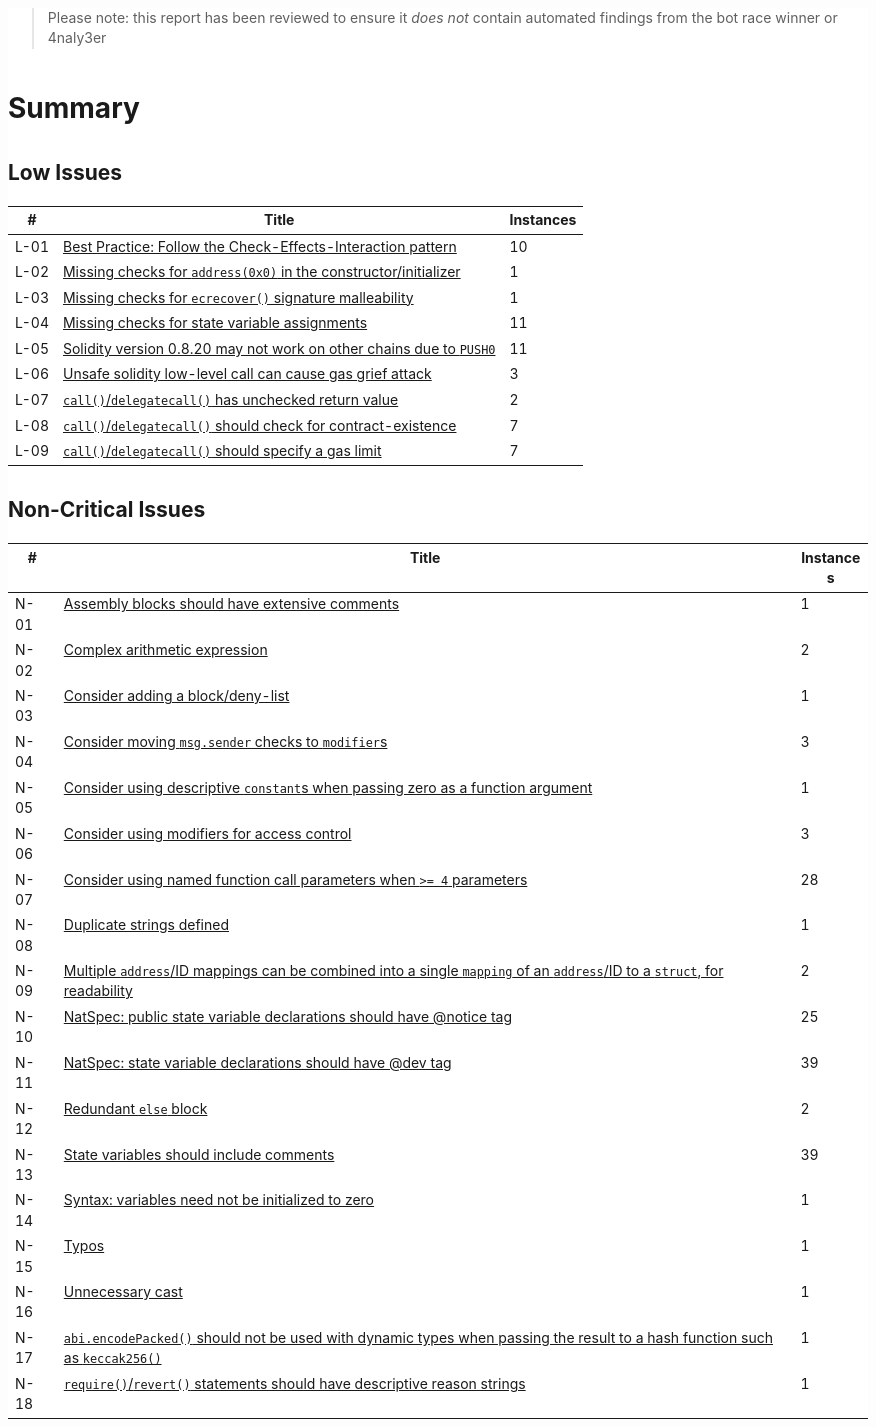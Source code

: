 > Please note: this report has been reviewed to ensure it *does not* contain automated findings from the bot race winner or 4naly3er

# Summary

## Low Issues
| # | Title | Instances |
| - | - | - |
| L-01 | [Best Practice: Follow the Check-Effects-Interaction pattern](#l-01-best-practice-follow-the-check-effects-interaction-pattern) | 10 |
| L-02 | [Missing checks for `address(0x0)` in the constructor/initializer](#l-02-missing-checks-for-address0x0-in-the-constructorinitializer) | 1 |
| L-03 | [Missing checks for `ecrecover()` signature malleability](#l-03-missing-checks-for-ecrecover-signature-malleability) | 1 |
| L-04 | [Missing checks for state variable assignments](#l-04-missing-checks-for-state-variable-assignments) | 11 |
| L-05 | [Solidity version 0.8.20 may not work on other chains due to `PUSH0`](#l-05-solidity-version-0820-may-not-work-on-other-chains-due-to-push0) | 11 |
| L-06 | [Unsafe solidity low-level call can cause gas grief attack](#l-06-unsafe-solidity-low-level-call-can-cause-gas-grief-attack) | 3 |
| L-07 | [`call()`/`delegatecall()` has unchecked return value](#l-07-calldelegatecall-has-unchecked-return-value) | 2 |
| L-08 | [`call()`/`delegatecall()` should check for contract-existence](#l-08-calldelegatecall-should-check-for-contract-existence) | 7 |
| L-09 | [`call()`/`delegatecall()` should specify a gas limit](#l-09-calldelegatecall-should-specify-a-gas-limit) | 7 |

## Non-Critical Issues
| # | Title | Instances |
| - | - | - |
| N-01 | [Assembly blocks should have extensive comments](#n-01-assembly-blocks-should-have-extensive-comments) | 1 |
| N-02 | [Complex arithmetic expression](#n-02-complex-arithmetic-expression) | 2 |
| N-03 | [Consider adding a block/deny-list](#n-03-consider-adding-a-blockdeny-list) | 1 |
| N-04 | [Consider moving `msg.sender` checks to `modifier`s](#n-04-consider-moving-msgsender-checks-to-modifiers) | 3 |
| N-05 | [Consider using descriptive `constant`s when passing zero as a function argument](#n-05-consider-using-descriptive-constants-when-passing-zero-as-a-function-argument) | 1 |
| N-06 | [Consider using modifiers for access control](#n-06-consider-using-modifiers-for-access-control) | 3 |
| N-07 | [Consider using named function call parameters when `>= 4` parameters](#n-07-consider-using-named-function-call-parameters-when--4-parameters) | 28 |
| N-08 | [Duplicate strings defined](#n-08-duplicate-strings-defined) | 1 |
| N-09 | [Multiple `address`/ID mappings can be combined into a single `mapping` of an `address`/ID to a `struct`, for readability](#n-09-multiple-addressid-mappings-can-be-combined-into-a-single-mapping-of-an-addressid-to-a-struct-for-readability) | 2 |
| N-10 | [NatSpec: public state variable declarations should have @notice tag](#n-10-natspec-public-state-variable-declarations-should-have-notice-tag) | 25 |
| N-11 | [NatSpec: state variable declarations should have @dev tag](#n-11-natspec-state-variable-declarations-should-have-dev-tag) | 39 |
| N-12 | [Redundant `else` block](#n-12-redundant-else-block) | 2 |
| N-13 | [State variables should include comments](#n-13-state-variables-should-include-comments) | 39 |
| N-14 | [Syntax: variables need not be initialized to zero](#n-14-syntax-variables-need-not-be-initialized-to-zero) | 1 |
| N-15 | [Typos](#n-15-typos) | 1 |
| N-16 | [Unnecessary cast](#n-16-unnecessary-cast) | 1 |
| N-17 | [`abi.encodePacked()` should not be used with dynamic types when passing the result to a hash function such as `keccak256()`](#n-17-abiencodepacked-should-not-be-used-with-dynamic-types-when-passing-the-result-to-a-hash-function-such-as-keccak256) | 1 |
| N-18 | [`require()`/`revert()` statements should have descriptive reason strings](#n-18-requirerevert-statements-should-have-descriptive-reason-strings) | 1 |
